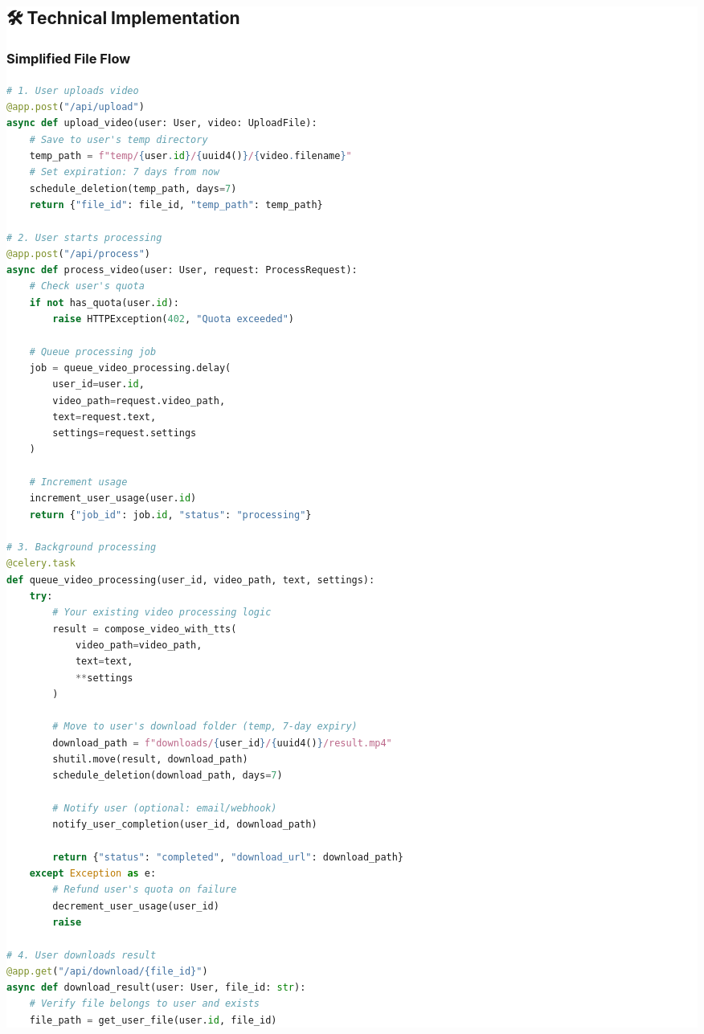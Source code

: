 ## 🛠️ **Technical Implementation**

### Simplified File Flow
```python
# 1. User uploads video
@app.post("/api/upload")
async def upload_video(user: User, video: UploadFile):
    # Save to user's temp directory
    temp_path = f"temp/{user.id}/{uuid4()}/{video.filename}"
    # Set expiration: 7 days from now
    schedule_deletion(temp_path, days=7)
    return {"file_id": file_id, "temp_path": temp_path}

# 2. User starts processing
@app.post("/api/process")
async def process_video(user: User, request: ProcessRequest):
    # Check user's quota
    if not has_quota(user.id):
        raise HTTPException(402, "Quota exceeded")
    
    # Queue processing job
    job = queue_video_processing.delay(
        user_id=user.id,
        video_path=request.video_path,
        text=request.text,
        settings=request.settings
    )
    
    # Increment usage
    increment_user_usage(user.id)
    return {"job_id": job.id, "status": "processing"}

# 3. Background processing
@celery.task
def queue_video_processing(user_id, video_path, text, settings):
    try:
        # Your existing video processing logic
        result = compose_video_with_tts(
            video_path=video_path,
            text=text,
            **settings
        )
        
        # Move to user's download folder (temp, 7-day expiry)
        download_path = f"downloads/{user_id}/{uuid4()}/result.mp4"
        shutil.move(result, download_path)
        schedule_deletion(download_path, days=7)
        
        # Notify user (optional: email/webhook)
        notify_user_completion(user_id, download_path)
        
        return {"status": "completed", "download_url": download_path}
    except Exception as e:
        # Refund user's quota on failure
        decrement_user_usage(user_id)
        raise

# 4. User downloads result
@app.get("/api/download/{file_id}")
async def download_result(user: User, file_id: str):
    # Verify file belongs to user and exists
    file_path = get_user_file(user.id, file_id)
```